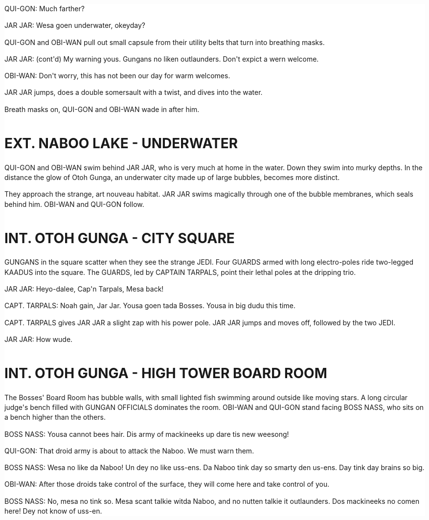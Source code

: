 QUI-GON: Much farther?

JAR JAR: Wesa goen underwater, okeyday?

QUI-GON and OBI-WAN pull out small capsule from their utility belts that turn into breathing masks.

JAR JAR: (cont'd) My warning yous. Gungans no liken outlaunders. Don't expict a wern welcome.

OBI-WAN: Don't worry, this has not been our day for warm welcomes.

JAR JAR jumps, does a double somersault with a twist, and dives into the water.

Breath masks on, QUI-GON and OBI-WAN wade in after him.

# EXT. NABOO LAKE - UNDERWATER

QUI-GON and OBI-WAN swim behind JAR JAR, who is very much at home in the water. Down they swim into murky depths. In the distance the glow of Otoh Gunga, an underwater city made up of large bubbles, becomes more distinct.

They approach the strange, art nouveau habitat. JAR JAR swims magically through one of the bubble membranes, which seals behind him. OBI-WAN and QUI-GON follow.

# INT. OTOH GUNGA - CITY SQUARE

GUNGANS in the square scatter when they see the strange JEDI. Four GUARDS armed with long electro-poles ride two-legged KAADUS into the square. The GUARDS, led by CAPTAIN TARPALS, point their lethal poles at the dripping trio.

JAR JAR: Heyo-dalee, Cap'n Tarpals, Mesa back!

CAPT. TARPALS: Noah gain, Jar Jar. Yousa goen tada Bosses. Yousa in big dudu this time.

CAPT. TARPALS gives JAR JAR a slight zap with his power pole. JAR JAR jumps and moves off, followed by the two JEDI.

JAR JAR: How wude.

# INT. OTOH GUNGA - HIGH TOWER BOARD ROOM

The Bosses' Board Room has bubble walls, with small lighted fish swimming around outside like moving stars. A long circular judge's bench filled with GUNGAN OFFICIALS dominates the room. OBI-WAN and QUI-GON stand facing BOSS NASS, who sits on a bench higher than the others.

BOSS NASS: Yousa cannot bees hair. Dis army of mackineeks up dare tis new weesong!

QUI-GON: That droid army is about to attack the Naboo. We must warn them.

BOSS NASS: Wesa no like da Naboo! Un dey no like uss-ens. Da Naboo tink day so smarty den us-ens. Day tink day brains so big.

OBI-WAN: After those droids take control of the surface, they will come here and take control of you.

BOSS NASS: No, mesa no tink so. Mesa scant talkie witda Naboo, and no nutten talkie it outlaunders. Dos mackineeks no comen here! Dey not know of uss-en.
